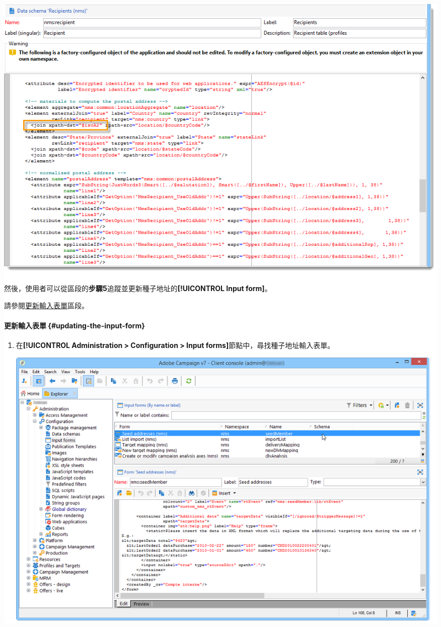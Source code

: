 ![](assets/dlv_seeds_usecase_07.png)

然後，使用者可以從區段的&#x200B;**步驟5**&#x200B;追蹤並更新種子地址的&#x200B;**[!UICONTROL Input form]**。

請參閱[更新輸入表單](#updating-the-input-form)區段。

#### 更新輸入表單 {#updating-the-input-form}

1. 在&#x200B;**[!UICONTROL Administration > Configuration > Input forms]**&#x200B;節點中，尋找種子地址輸入表單。

   ![](assets/dlv_seeds_usecase_19.png)